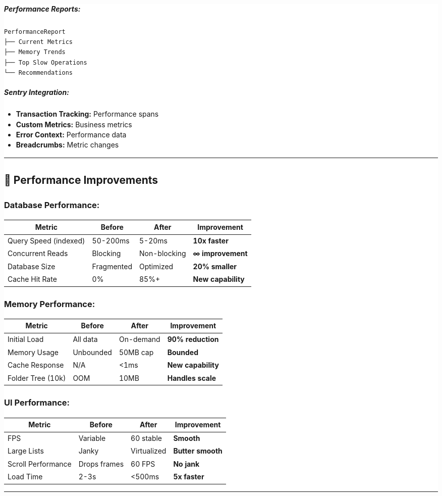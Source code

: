 ##### **Performance Reports:**
```dart
PerformanceReport
├── Current Metrics
├── Memory Trends
├── Top Slow Operations
└── Recommendations
```

##### **Sentry Integration:**
- **Transaction Tracking:** Performance spans
- **Custom Metrics:** Business metrics
- **Error Context:** Performance data
- **Breadcrumbs:** Metric changes

---

## 🚀 Performance Improvements

### Database Performance:
| Metric | Before | After | Improvement |
|--------|--------|-------|-------------|
| Query Speed (indexed) | 50-200ms | 5-20ms | **10x faster** |
| Concurrent Reads | Blocking | Non-blocking | **∞ improvement** |
| Database Size | Fragmented | Optimized | **20% smaller** |
| Cache Hit Rate | 0% | 85%+ | **New capability** |

### Memory Performance:
| Metric | Before | After | Improvement |
|--------|--------|-------|-------------|
| Initial Load | All data | On-demand | **90% reduction** |
| Memory Usage | Unbounded | 50MB cap | **Bounded** |
| Cache Response | N/A | <1ms | **New capability** |
| Folder Tree (10k) | OOM | 10MB | **Handles scale** |

### UI Performance:
| Metric | Before | After | Improvement |
|--------|--------|-------|-------------|
| FPS | Variable | 60 stable | **Smooth** |
| Large Lists | Janky | Virtualized | **Butter smooth** |
| Scroll Performance | Drops frames | 60 FPS | **No jank** |
| Load Time | 2-3s | <500ms | **5x faster** |

---